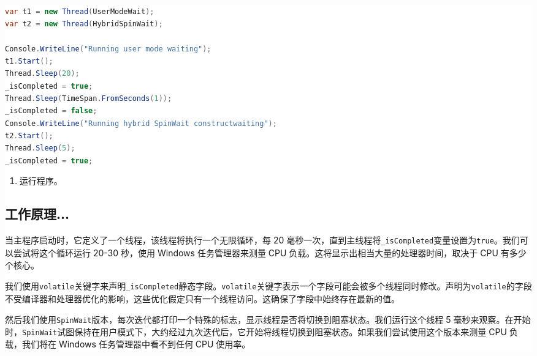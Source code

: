 ```cs
var t1 = new Thread(UserModeWait);
var t2 = new Thread(HybridSpinWait);

Console.WriteLine("Running user mode waiting");
t1.Start();
Thread.Sleep(20);
_isCompleted = true;
Thread.Sleep(TimeSpan.FromSeconds(1));
_isCompleted = false;
Console.WriteLine("Running hybrid SpinWait constructwaiting");
t2.Start();
Thread.Sleep(5);
_isCompleted = true;
```

1.  运行程序。

## 工作原理...

当主程序启动时，它定义了一个线程，该线程将执行一个无限循环，每 20 毫秒一次，直到主线程将`_isCompleted`变量设置为`true`。我们可以尝试将这个循环运行 20-30 秒，使用 Windows 任务管理器来测量 CPU 负载。这将显示出相当大量的处理器时间，取决于 CPU 有多少个核心。

我们使用`volatile`关键字来声明`_isCompleted`静态字段。`volatile`关键字表示一个字段可能会被多个线程同时修改。声明为`volatile`的字段不受编译器和处理器优化的影响，这些优化假定只有一个线程访问。这确保了字段中始终存在最新的值。

然后我们使用`SpinWait`版本，每次迭代都打印一个特殊的标志，显示线程是否将切换到阻塞状态。我们运行这个线程 5 毫秒来观察。在开始时，`SpinWait`试图保持在用户模式下，大约经过九次迭代后，它开始将线程切换到阻塞状态。如果我们尝试使用这个版本来测量 CPU 负载，我们将在 Windows 任务管理器中看不到任何 CPU 使用率。
